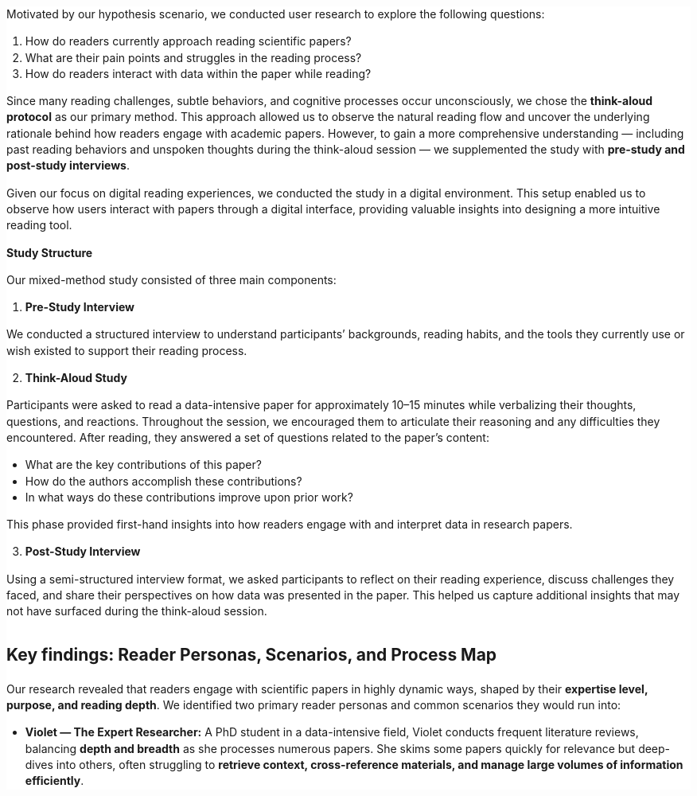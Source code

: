 Motivated by our hypothesis scenario, we conducted user research to explore the following questions:

1.  How do readers currently approach reading scientific papers?
2.  What are their pain points and struggles in the reading process?
3.  How do readers interact with data within the paper while reading?

Since many reading challenges, subtle behaviors, and cognitive processes occur unconsciously, we chose the **think-aloud protocol** as our primary method. This approach allowed us to observe the natural reading flow and uncover the underlying rationale behind how readers engage with academic papers. However, to gain a more comprehensive understanding — including past reading behaviors and unspoken thoughts during the think-aloud session — we supplemented the study with **pre-study and post-study interviews**.

Given our focus on digital reading experiences, we conducted the study in a digital environment. This setup enabled us to observe how users interact with papers through a digital interface, providing valuable insights into designing a more intuitive reading tool.

**Study Structure**

Our mixed-method study consisted of three main components:

1. **Pre-Study Interview**

We conducted a structured interview to understand participants’ backgrounds, reading habits, and the tools they currently use or wish existed to support their reading process.

2. **Think-Aloud Study**

Participants were asked to read a data-intensive paper for approximately 10–15 minutes while verbalizing their thoughts, questions, and reactions. Throughout the session, we encouraged them to articulate their reasoning and any difficulties they encountered. After reading, they answered a set of questions related to the paper’s content:

*   What are the key contributions of this paper?
*   How do the authors accomplish these contributions?
*   In what ways do these contributions improve upon prior work?

This phase provided first-hand insights into how readers engage with and interpret data in research papers.

3. **Post-Study Interview**

Using a semi-structured interview format, we asked participants to reflect on their reading experience, discuss challenges they faced, and share their perspectives on how data was presented in the paper. This helped us capture additional insights that may not have surfaced during the think-aloud session.

Key findings: Reader Personas, Scenarios, and Process Map
---------------------------------------------------------

Our research revealed that readers engage with scientific papers in highly dynamic ways, shaped by their **expertise level, purpose, and reading depth**. We identified two primary reader personas and common scenarios they would run into:

*   **Violet — The Expert Researcher:** A PhD student in a data-intensive field, Violet conducts frequent literature reviews, balancing **depth and breadth** as she processes numerous papers. She skims some papers quickly for relevance but deep-dives into others, often struggling to **retrieve context, cross-reference materials, and manage large volumes of information efficiently**.
